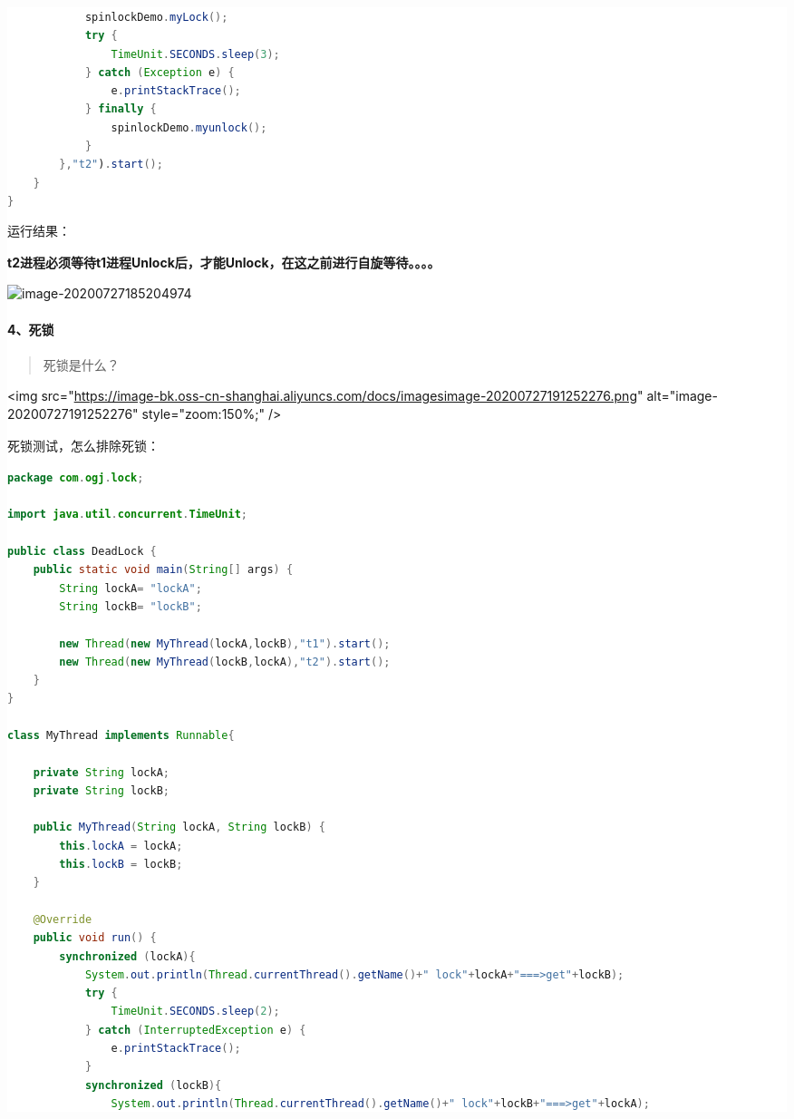 ```java
            spinlockDemo.myLock();
            try {
                TimeUnit.SECONDS.sleep(3);
            } catch (Exception e) {
                e.printStackTrace();
            } finally {
                spinlockDemo.myunlock();
            }
        },"t2").start();
    }
}
```

运行结果：

**t2进程必须等待t1进程Unlock后，才能Unlock，在这之前进行自旋等待。。。。**

![image-20200727185204974](https://image-bk.oss-cn-shanghai.aliyuncs.com/docs/imagesimage-20200727185204974.png)





#### 4、死锁

> 死锁是什么？

\<img src="https://image-bk.oss-cn-shanghai.aliyuncs.com/docs/imagesimage-20200727191252276.png" alt="image-20200727191252276" style="zoom:150%;" />

死锁测试，怎么排除死锁：

```java
package com.ogj.lock;

import java.util.concurrent.TimeUnit;

public class DeadLock {
    public static void main(String[] args) {
        String lockA= "lockA";
        String lockB= "lockB";

        new Thread(new MyThread(lockA,lockB),"t1").start();
        new Thread(new MyThread(lockB,lockA),"t2").start();
    }
}

class MyThread implements Runnable{

    private String lockA;
    private String lockB;

    public MyThread(String lockA, String lockB) {
        this.lockA = lockA;
        this.lockB = lockB;
    }

    @Override
    public void run() {
        synchronized (lockA){
            System.out.println(Thread.currentThread().getName()+" lock"+lockA+"===>get"+lockB);
            try {
                TimeUnit.SECONDS.sleep(2);
            } catch (InterruptedException e) {
                e.printStackTrace();
            }
            synchronized (lockB){
                System.out.println(Thread.currentThread().getName()+" lock"+lockB+"===>get"+lockA);
```